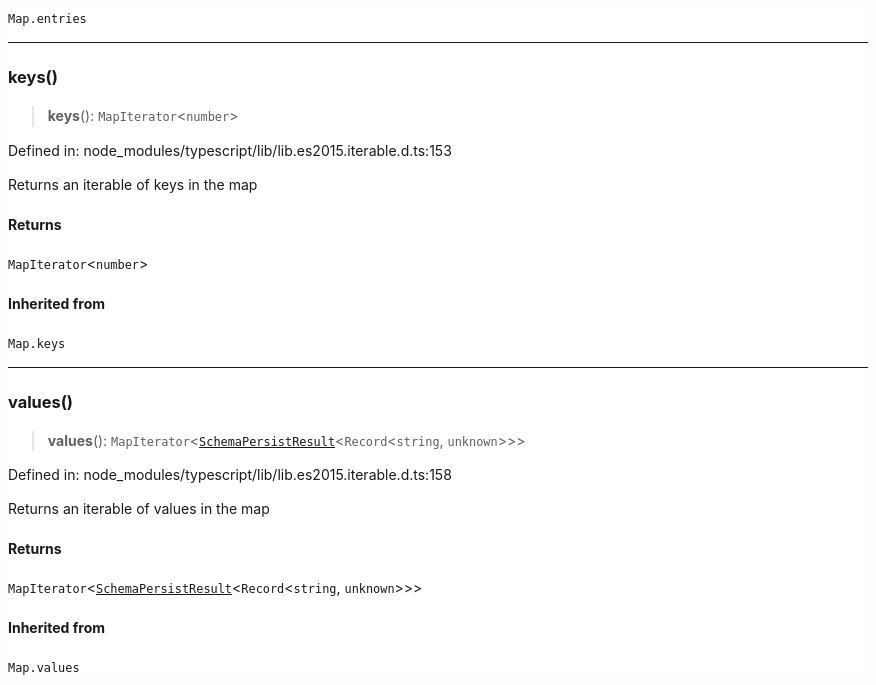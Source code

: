 `Map.entries`

***

### keys()

> **keys**(): `MapIterator`\<`number`\>

Defined in: node\_modules/typescript/lib/lib.es2015.iterable.d.ts:153

Returns an iterable of keys in the map

#### Returns

`MapIterator`\<`number`\>

#### Inherited from

`Map.keys`

***

### values()

> **values**(): `MapIterator`\<[`SchemaPersistResult`](SchemaPersistResult.md)\<`Record`\<`string`, `unknown`\>\>\>

Defined in: node\_modules/typescript/lib/lib.es2015.iterable.d.ts:158

Returns an iterable of values in the map

#### Returns

`MapIterator`\<[`SchemaPersistResult`](SchemaPersistResult.md)\<`Record`\<`string`, `unknown`\>\>\>

#### Inherited from

`Map.values`
